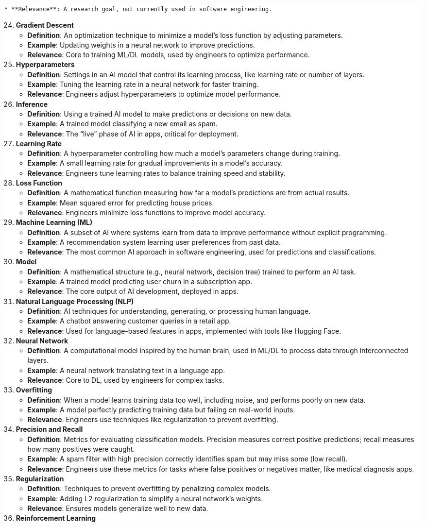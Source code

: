     * **Relevance**: A research goal, not currently used in software engineering.  
24. **Gradient Descent**  
    * **Definition**: An optimization technique to minimize a model’s loss function by adjusting parameters.  
    * **Example**: Updating weights in a neural network to improve predictions.  
    * **Relevance**: Core to training ML/DL models, used by engineers to optimize performance.  
25. **Hyperparameters**  
    * **Definition**: Settings in an AI model that control its learning process, like learning rate or number of layers.  
    * **Example**: Tuning the learning rate in a neural network for faster training.  
    * **Relevance**: Engineers adjust hyperparameters to optimize model performance.  
26. **Inference**  
    * **Definition**: Using a trained AI model to make predictions or decisions on new data.  
    * **Example**: A trained model classifying a new email as spam.  
    * **Relevance**: The “live” phase of AI in apps, critical for deployment.  
27. **Learning Rate**  
    * **Definition**: A hyperparameter controlling how much a model’s parameters change during training.  
    * **Example**: A small learning rate for gradual improvements in a model’s accuracy.  
    * **Relevance**: Engineers tune learning rates to balance training speed and stability.  
28. **Loss Function**  
    * **Definition**: A mathematical function measuring how far a model’s predictions are from actual results.  
    * **Example**: Mean squared error for predicting house prices.  
    * **Relevance**: Engineers minimize loss functions to improve model accuracy.  
29. **Machine Learning (ML)**  
    * **Definition**: A subset of AI where systems learn from data to improve performance without explicit programming.  
    * **Example**: A recommendation system learning user preferences from past data.  
    * **Relevance**: The most common AI approach in software engineering, used for predictions and classifications.  
30. **Model**  
    * **Definition**: A mathematical structure (e.g., neural network, decision tree) trained to perform an AI task.  
    * **Example**: A trained model predicting user churn in a subscription app.  
    * **Relevance**: The core output of AI development, deployed in apps.  
31. **Natural Language Processing (NLP)**  
    * **Definition**: AI techniques for understanding, generating, or processing human language.  
    * **Example**: A chatbot answering customer queries in a retail app.  
    * **Relevance**: Used for language-based features in apps, implemented with tools like Hugging Face.  
32. **Neural Network**  
    * **Definition**: A computational model inspired by the human brain, used in ML/DL to process data through interconnected layers.  
    * **Example**: A neural network translating text in a language app.  
    * **Relevance**: Core to DL, used by engineers for complex tasks.  
33. **Overfitting**  
    * **Definition**: When a model learns training data too well, including noise, and performs poorly on new data.  
    * **Example**: A model perfectly predicting training data but failing on real-world inputs.  
    * **Relevance**: Engineers use techniques like regularization to prevent overfitting.  
34. **Precision and Recall**  
    * **Definition**: Metrics for evaluating classification models. Precision measures correct positive predictions; recall measures how many positives were caught.  
    * **Example**: A spam filter with high precision correctly identifies spam but may miss some (low recall).  
    * **Relevance**: Engineers use these metrics for tasks where false positives or negatives matter, like medical diagnosis apps.  
35. **Regularization**  
    * **Definition**: Techniques to prevent overfitting by penalizing complex models.  
    * **Example**: Adding L2 regularization to simplify a neural network’s weights.  
    * **Relevance**: Ensures models generalize well to new data.  
36. **Reinforcement Learning**  
